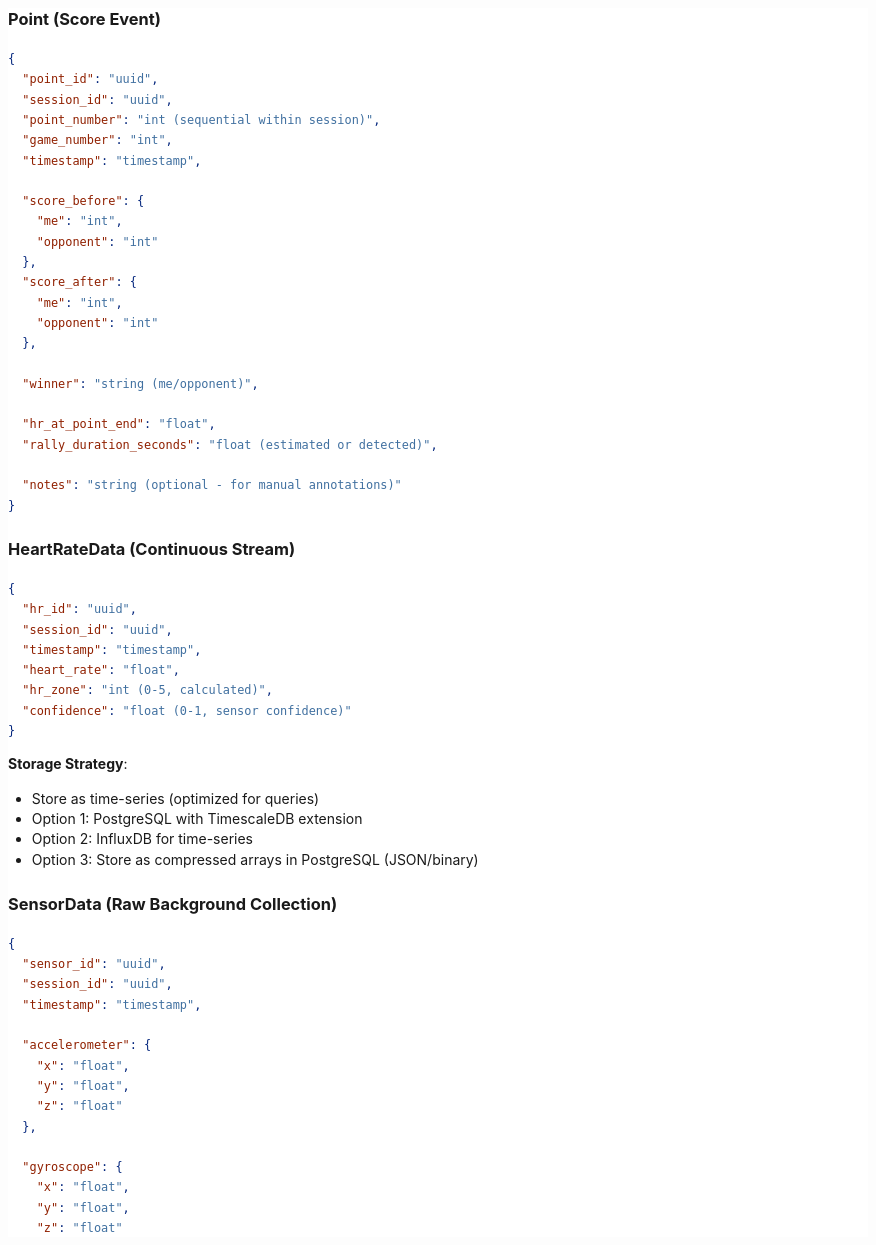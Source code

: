 ```json
```

### Point (Score Event)
```json
{
  "point_id": "uuid",
  "session_id": "uuid",
  "point_number": "int (sequential within session)",
  "game_number": "int",
  "timestamp": "timestamp",

  "score_before": {
    "me": "int",
    "opponent": "int"
  },
  "score_after": {
    "me": "int",
    "opponent": "int"
  },

  "winner": "string (me/opponent)",

  "hr_at_point_end": "float",
  "rally_duration_seconds": "float (estimated or detected)",

  "notes": "string (optional - for manual annotations)"
}
```

### HeartRateData (Continuous Stream)
```json
{
  "hr_id": "uuid",
  "session_id": "uuid",
  "timestamp": "timestamp",
  "heart_rate": "float",
  "hr_zone": "int (0-5, calculated)",
  "confidence": "float (0-1, sensor confidence)"
}
```

**Storage Strategy**:
- Store as time-series (optimized for queries)
- Option 1: PostgreSQL with TimescaleDB extension
- Option 2: InfluxDB for time-series
- Option 3: Store as compressed arrays in PostgreSQL (JSON/binary)

### SensorData (Raw Background Collection)
```json
{
  "sensor_id": "uuid",
  "session_id": "uuid",
  "timestamp": "timestamp",

  "accelerometer": {
    "x": "float",
    "y": "float",
    "z": "float"
  },

  "gyroscope": {
    "x": "float",
    "y": "float",
    "z": "float"
```